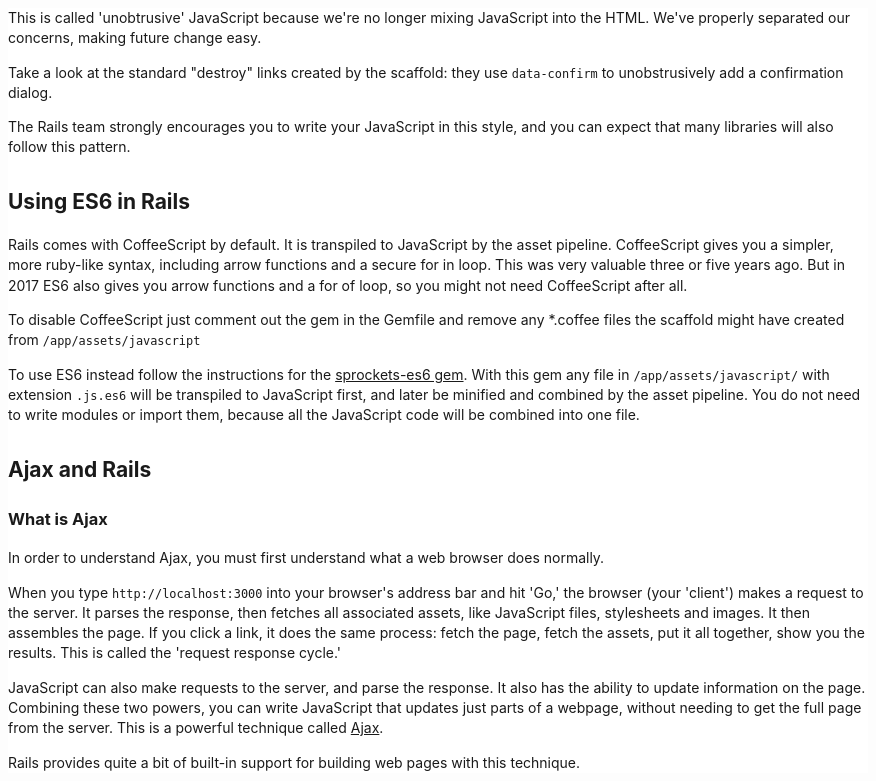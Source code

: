 This is called 'unobtrusive' JavaScript because we're no longer mixing 
JavaScript into the HTML. We've properly separated our concerns, making future
change easy. 

Take a look at the standard "destroy" links created by the scaffold:
they use `data-confirm` to unobstrusively add a confirmation dialog.

The Rails team strongly encourages you to write your JavaScript in this style, 
and you can expect that many libraries will also
follow this pattern.


Using ES6 in Rails
----------

Rails comes with CoffeeScript by default. It is transpiled to JavaScript
by the asset pipeline. CoffeeScript gives you a simpler, more ruby-like syntax,
including arrow functions and a secure for in loop. This was very valuable
three or five years ago.  But in 2017 ES6 also gives you arrow functions
and a for of loop, so you might not need CoffeeScript after all.

To disable CoffeeScript just comment out the gem in the Gemfile
and remove any *.coffee files the scaffold might have created from `/app/assets/javascript`

To use ES6 instead follow the instructions for 
the [sprockets-es6 gem](https://github.com/TannerRogalsky/sprockets-es6).
With this gem
any file in `/app/assets/javascript/` with extension `.js.es6` will be
transpiled to JavaScript first, and later be minified and combined by the asset pipeline.
You do not need to write modules or import them, because all the JavaScript
code will be combined into one file.

Ajax and Rails
--------------------

### What is Ajax

In order to understand Ajax, you must first understand what a web browser does
normally.

When you type `http://localhost:3000` into your browser's address bar and hit
'Go,' the browser (your 'client') makes a request to the server. It parses the
response, then fetches all associated assets, like JavaScript files,
stylesheets and images. It then assembles the page. If you click a link, it
does the same process: fetch the page, fetch the assets, put it all together,
show you the results. This is called the 'request response cycle.'

JavaScript can also make requests to the server, and parse the response. It
also has the ability to update information on the page. Combining these two
powers, you can write JavaScript that updates just parts of a webpage,
without needing to get the full page from the server. This is a
powerful technique called [Ajax](https://en.wikipedia.org/wiki/Ajax_(programming)).

Rails provides quite a bit of built-in support for building web pages with this
technique. 
